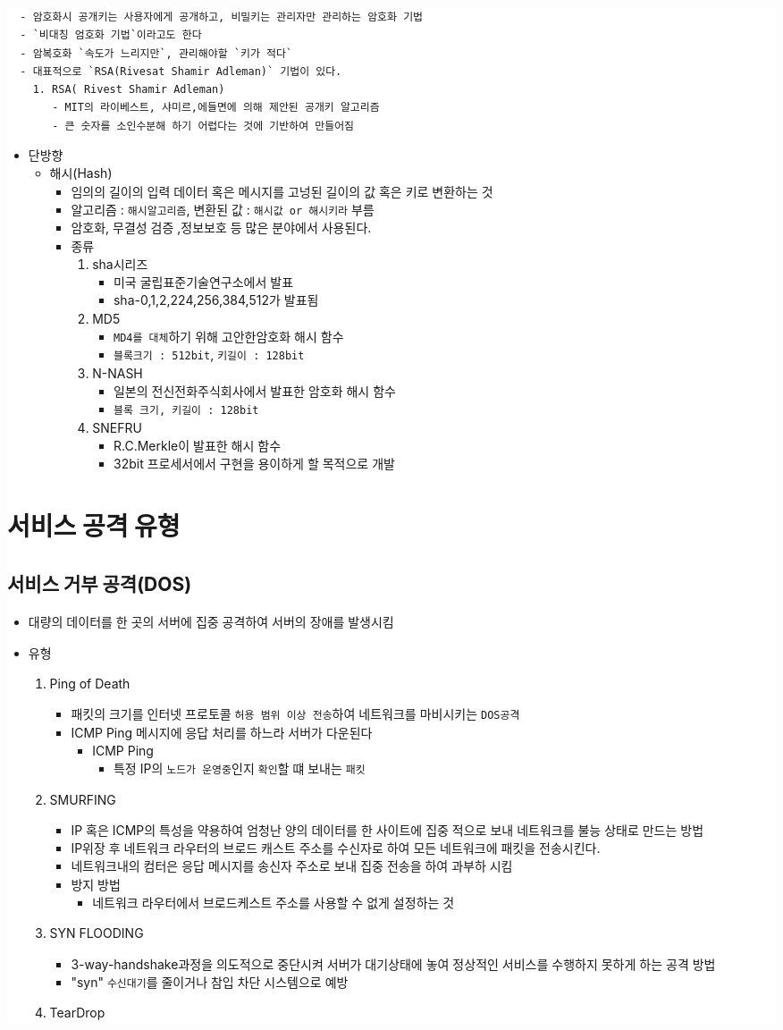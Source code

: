       - 암호화시 공개키는 사용자에게 공개하고, 비밀키는 관리자만 관리하는 암호화 기법
      - `비대칭 엄호화 기법`이라고도 한다
      - 암복호화 `속도가 느리지만`, 관리해야할 `키가 적다`
      - 대표적으로 `RSA(Rivesat Shamir Adleman)` 기법이 있다.
        1. RSA( Rivest Shamir Adleman)
           - MIT의 라이베스트, 샤미르,에들면에 의해 제안된 공개키 알고리즘
           - 큰 숫자를 소인수분해 하기 어렵다는 것에 기반하여 만들어짐
  - 단방향
    - 해시(Hash)
      - 임의의 길이의 입력 데이터 혹은 메시지를 고넝된 길이의 값 혹은 키로 변환하는 것
      - 알고리즘 : `해시알고리즘`, 변환된 값 : `해시값 or 해시키라` 부름
      - 암호화, 무결성 검증 ,정보보호 등 많은 분야에서 사용된다.
      - 종류
        1.  sha시리즈
            - 미국 굴립표준기술연구소에서 발표
            - sha-0,1,2,224,256,384,512가 발표됨
        2.  MD5
            - `MD4를 대체`하기 위해 고안한암호화 해시 함수
            - `블록크기 : 512bit`, `키길이 : 128bit`
        3.  N-NASH
            - 일본의 전신전화주식회사에서 발표한 암호화 해시 함수
            - `블록 크기, 키길이 : 128bit`
        4.  SNEFRU
            - R.C.Merkle이 발표한 해시 함수
            - 32bit 프로세서에서 구현을 용이하게 할 목적으로 개발

# 서비스 공격 유형

## 서비스 거부 공격(DOS)

- 대량의 데이터를 한 곳의 서버에 집중 공격하여 서버의 장애를 발생시킴
- 유형

  1.  Ping of Death
      - 패킷의 크기를 인터넷 프로토콜 `허용 범위 이상 전송`하여 네트워크를 마비시키는 `DOS공격`
      - ICMP Ping 메시지에 응답 처리를 하느라 서버가 다운된다
        - ICMP Ping
          - 특정 IP의 `노드가 운영중`인지 `확인`할 떄 보내는 `패킷`
  2.  SMURFING

      - IP 혹은 ICMP의 특성을 약용하여 엄청난 양의 데이터를 한 사이트에 집중 적으로 보내 네트워크를 불능 상태로 만드는 방법
      - IP위장 후 네트워크 라우터의 브로드 캐스트 주소를 수신자로 하여 모든 네트워크에 패킷을 전송시킨다.
      - 네트워크내의 컴터은 응답 메시지를 송신자 주소로 보내 집중 전송을 하여 과부하 시킴
      - 방지 방법
        - 네트워크 라우터에서 브로드케스트 주소를 사용할 수 없게 설정하는 것

  3.  SYN FLOODING
      - 3-way-handshake과정을 의도적으로 중단시켜 서버가 대기상태에 놓여 정상적인 서비스를 수행하지 못하게 하는 공격 방법
      - "syn" `수신대기`를 줄이거나 참입 차단 시스템으로 예방
  4.  TearDrop
